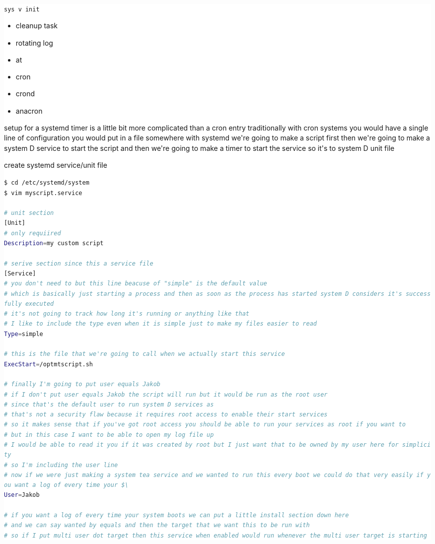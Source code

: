 ```sys v init```



- cleanup task
- rotating log


- at
- cron
- crond
- anacron



setup for a systemd timer is a little bit more complicated than a cron entry traditionally
with cron systems you would have a single line of configuration you would put in a file somewhere
with systemd we're going to make a script first then we're going to make a system D service to start the script and then we're going to make a timer to start the service so it's to system D unit file



create systemd service/unit file

``` bash
$ cd /etc/systemd/system
$ vim myscript.service

# unit section
[Unit]
# only requiired 
Description=my custom script

# serive section since this a service file
[Service]
# you don't need to but this line beacuse of "simple" is the default value
# which is basically just starting a process and then as soon as the process has started system D considers it's successfully executed
# it's not going to track how long it's running or anything like that
# I like to include the type even when it is simple just to make my files easier to read
Type=simple

# this is the file that we're going to call when we actually start this service
ExecStart=/optmtscript.sh

# finally I'm going to put user equals Jakob
# if I don't put user equals Jakob the script will run but it would be run as the root user
# since that's the default user to run system D services as
# that's not a security flaw because it requires root access to enable their start services
# so it makes sense that if you've got root access you should be able to run your services as root if you want to
# but in this case I want to be able to open my log file up
# I would be able to read it you if it was created by root but I just want that to be owned by my user here for simplicity
# so I'm including the user line
# now if we were just making a system tea service and we wanted to run this every boot we could do that very easily if you want a log of every time your $\
User=Jakob

# if you want a log of every time your system boots we can put a little install section down here
# and we can say wanted by equals and then the target that we want this to be run with
# so if I put multi user dot target then this service when enabled would run whenever the multi user target is starting
```
